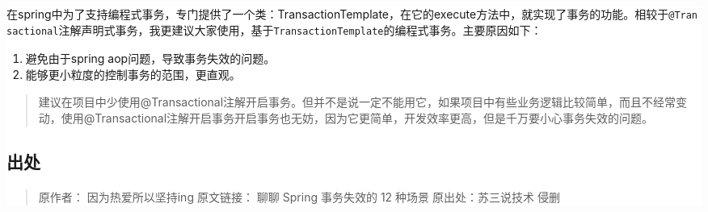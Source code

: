 在spring中为了支持编程式事务，专门提供了一个类：TransactionTemplate，在它的execute方法中，就实现了事务的功能。相较于```@Transactional```注解声明式事务，我更建议大家使用，基于```TransactionTemplate```的编程式事务。主要原因如下：

1.  避免由于spring aop问题，导致事务失效的问题。
2.  能够更小粒度的控制事务的范围，更直观。

> 建议在项目中少使用\@Transactional注解开启事务。但并不是说一定不能用它，如果项目中有些业务逻辑比较简单，而且不经常变动，使用\@Transactional注解开启事务开启事务也无妨，因为它更简单，开发效率更高，但是千万要小心事务失效的问题。

## 出处
> 原作者： 因为热爱所以坚持ing
原文链接： 聊聊 Spring 事务失效的 12 种场景
原出处：苏三说技术
侵删